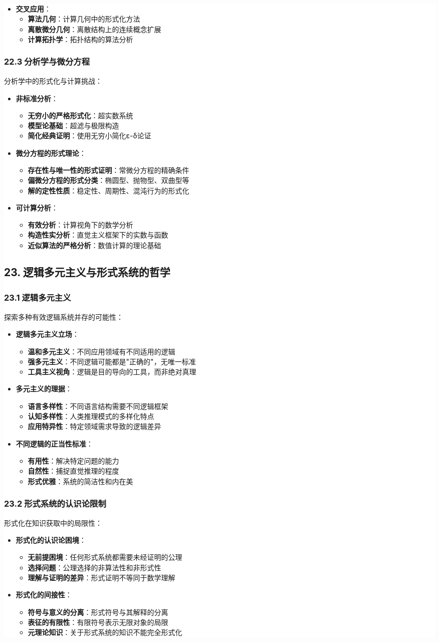 - **交叉应用**：
  - **算法几何**：计算几何中的形式化方法
  - **离散微分几何**：离散结构上的连续概念扩展
  - **计算拓扑学**：拓扑结构的算法分析

### 22.3 分析学与微分方程

分析学中的形式化与计算挑战：

- **非标准分析**：
  - **无穷小的严格形式化**：超实数系统
  - **模型论基础**：超滤与极限构造
  - **简化经典证明**：使用无穷小简化ε-δ论证

- **微分方程的形式理论**：
  - **存在性与唯一性的形式证明**：常微分方程的精确条件
  - **偏微分方程的形式分类**：椭圆型、抛物型、双曲型等
  - **解的定性性质**：稳定性、周期性、混沌行为的形式化

- **可计算分析**：
  - **有效分析**：计算视角下的数学分析
  - **构造性实分析**：直觉主义框架下的实数与函数
  - **近似算法的严格分析**：数值计算的理论基础

## 23. 逻辑多元主义与形式系统的哲学

### 23.1 逻辑多元主义

探索多种有效逻辑系统并存的可能性：

- **逻辑多元主义立场**：
  - **温和多元主义**：不同应用领域有不同适用的逻辑
  - **强多元主义**：不同逻辑可能都是"正确的"，无唯一标准
  - **工具主义视角**：逻辑是目的导向的工具，而非绝对真理

- **多元主义的理据**：
  - **语言多样性**：不同语言结构需要不同逻辑框架
  - **认知多样性**：人类推理模式的多样化特点
  - **应用特异性**：特定领域需求导致的逻辑差异

- **不同逻辑的正当性标准**：
  - **有用性**：解决特定问题的能力
  - **自然性**：捕捉直觉推理的程度
  - **形式优雅**：系统的简洁性和内在美

### 23.2 形式系统的认识论限制

形式化在知识获取中的局限性：

- **形式化的认识论困境**：
  - **无前提困境**：任何形式系统都需要未经证明的公理
  - **选择问题**：公理选择的非算法性和非形式性
  - **理解与证明的差异**：形式证明不等同于数学理解

- **形式化的间接性**：
  - **符号与意义的分离**：形式符号与其解释的分离
  - **表征的有限性**：有限符号表示无限对象的局限
  - **元理论知识**：关于形式系统的知识不能完全形式化
